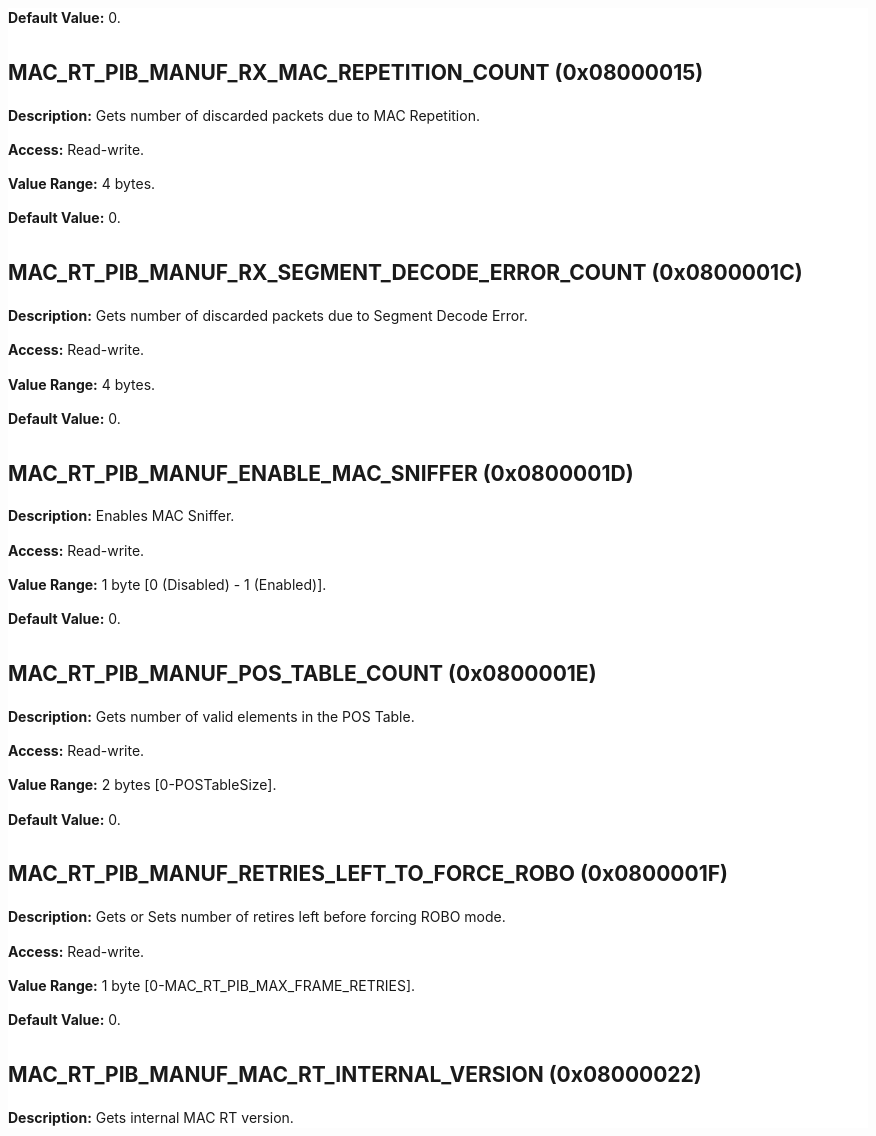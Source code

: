 **Default Value:** 0.

## MAC_RT_PIB_MANUF_RX_MAC_REPETITION_COUNT (0x08000015)

**Description:** Gets number of discarded packets due to MAC Repetition.

**Access:** Read-write.

**Value Range:** 4 bytes.

**Default Value:** 0.

## MAC_RT_PIB_MANUF_RX_SEGMENT_DECODE_ERROR_COUNT (0x0800001C)

**Description:** Gets number of discarded packets due to Segment Decode Error.

**Access:** Read-write.

**Value Range:** 4 bytes.

**Default Value:** 0.

## MAC_RT_PIB_MANUF_ENABLE_MAC_SNIFFER (0x0800001D)

**Description:** Enables MAC Sniffer.

**Access:** Read-write.

**Value Range:** 1 byte [0 (Disabled) - 1 (Enabled)].

**Default Value:** 0.

## MAC_RT_PIB_MANUF_POS_TABLE_COUNT (0x0800001E)

**Description:** Gets number of valid elements in the POS Table.

**Access:** Read-write.

**Value Range:** 2 bytes [0-POSTableSize].

**Default Value:** 0.

## MAC_RT_PIB_MANUF_RETRIES_LEFT_TO_FORCE_ROBO (0x0800001F)

**Description:** Gets or Sets number of retires left before forcing ROBO mode.

**Access:** Read-write.

**Value Range:** 1 byte [0-MAC_RT_PIB_MAX_FRAME_RETRIES].

**Default Value:** 0.

## MAC_RT_PIB_MANUF_MAC_RT_INTERNAL_VERSION (0x08000022)

**Description:** Gets internal MAC RT version.
